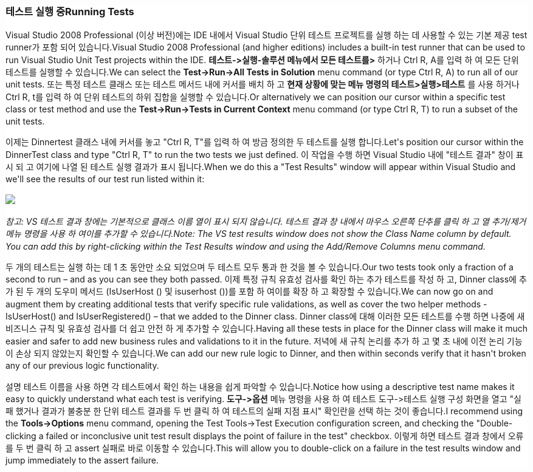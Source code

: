 ### <a name="running-tests"></a><span data-ttu-id="d8a6a-156">테스트 실행 중</span><span class="sxs-lookup"><span data-stu-id="d8a6a-156">Running Tests</span></span>

<span data-ttu-id="d8a6a-157">Visual Studio 2008 Professional (이상 버전)에는 IDE 내에서 Visual Studio 단위 테스트 프로젝트를 실행 하는 데 사용할 수 있는 기본 제공 test runner가 포함 되어 있습니다.</span><span class="sxs-lookup"><span data-stu-id="d8a6a-157">Visual Studio 2008 Professional (and higher editions) includes a built-in test runner that can be used to run Visual Studio Unit Test projects within the IDE.</span></span> <span data-ttu-id="d8a6a-158">**테스트-&gt;실행-솔루션 메뉴에서 모든 테스트를&gt;** 하거나 Ctrl R, A를 입력 하 여 모든 단위 테스트를 실행할 수 있습니다.</span><span class="sxs-lookup"><span data-stu-id="d8a6a-158">We can select the **Test-&gt;Run-&gt;All Tests in Solution** menu command (or type Ctrl R, A) to run all of our unit tests.</span></span> <span data-ttu-id="d8a6a-159">또는 특정 테스트 클래스 또는 테스트 메서드 내에 커서를 배치 하 고 **현재 상황에 맞는 메뉴 명령의 테스트&gt;실행&gt;테스트** 를 사용 하거나 Ctrl R, t를 입력 하 여 단위 테스트의 하위 집합을 실행할 수 있습니다.</span><span class="sxs-lookup"><span data-stu-id="d8a6a-159">Or alternatively we can position our cursor within a specific test class or test method and use the **Test-&gt;Run-&gt;Tests in Current Context** menu command (or type Ctrl R, T) to run a subset of the unit tests.</span></span>

<span data-ttu-id="d8a6a-160">이제는 Dinnertest 클래스 내에 커서를 놓고 "Ctrl R, T"를 입력 하 여 방금 정의한 두 테스트를 실행 합니다.</span><span class="sxs-lookup"><span data-stu-id="d8a6a-160">Let's position our cursor within the DinnerTest class and type "Ctrl R, T" to run the two tests we just defined.</span></span> <span data-ttu-id="d8a6a-161">이 작업을 수행 하면 Visual Studio 내에 "테스트 결과" 창이 표시 되 고 여기에 나열 된 테스트 실행 결과가 표시 됩니다.</span><span class="sxs-lookup"><span data-stu-id="d8a6a-161">When we do this a "Test Results" window will appear within Visual Studio and we'll see the results of our test run listed within it:</span></span>

![](enable-automated-unit-testing/_static/image5.png)

<span data-ttu-id="d8a6a-162">*참고: VS 테스트 결과 창에는 기본적으로 클래스 이름 열이 표시 되지 않습니다. 테스트 결과 창 내에서 마우스 오른쪽 단추를 클릭 하 고 열 추가/제거 메뉴 명령을 사용 하 여이를 추가할 수 있습니다.*</span><span class="sxs-lookup"><span data-stu-id="d8a6a-162">*Note: The VS test results window does not show the Class Name column by default. You can add this by right-clicking within the Test Results window and using the Add/Remove Columns menu command.*</span></span>

<span data-ttu-id="d8a6a-163">두 개의 테스트는 실행 하는 데 1 초 동안만 소요 되었으며 두 테스트 모두 통과 한 것을 볼 수 있습니다.</span><span class="sxs-lookup"><span data-stu-id="d8a6a-163">Our two tests took only a fraction of a second to run – and as you can see they both passed.</span></span> <span data-ttu-id="d8a6a-164">이제 특정 규칙 유효성 검사를 확인 하는 추가 테스트를 작성 하 고, Dinner class에 추가 된 두 개의 도우미 메서드 (IsUserHost () 및 isuserhost ())를 포함 하 여이를 확장 하 고 확장할 수 있습니다.</span><span class="sxs-lookup"><span data-stu-id="d8a6a-164">We can now go on and augment them by creating additional tests that verify specific rule validations, as well as cover the two helper methods - IsUserHost() and IsUserRegistered() – that we added to the Dinner class.</span></span> <span data-ttu-id="d8a6a-165">Dinner class에 대해 이러한 모든 테스트를 수행 하면 나중에 새 비즈니스 규칙 및 유효성 검사를 더 쉽고 안전 하 게 추가할 수 있습니다.</span><span class="sxs-lookup"><span data-stu-id="d8a6a-165">Having all these tests in place for the Dinner class will make it much easier and safer to add new business rules and validations to it in the future.</span></span> <span data-ttu-id="d8a6a-166">저녁에 새 규칙 논리를 추가 하 고 몇 초 내에 이전 논리 기능이 손상 되지 않았는지 확인할 수 있습니다.</span><span class="sxs-lookup"><span data-stu-id="d8a6a-166">We can add our new rule logic to Dinner, and then within seconds verify that it hasn't broken any of our previous logic functionality.</span></span>

<span data-ttu-id="d8a6a-167">설명 테스트 이름을 사용 하면 각 테스트에서 확인 하는 내용을 쉽게 파악할 수 있습니다.</span><span class="sxs-lookup"><span data-stu-id="d8a6a-167">Notice how using a descriptive test name makes it easy to quickly understand what each test is verifying.</span></span> <span data-ttu-id="d8a6a-168">**도구-&gt;옵션** 메뉴 명령을 사용 하 여 테스트 도구-&gt;테스트 실행 구성 화면을 열고 "실패 했거나 결과가 불충분 한 단위 테스트 결과를 두 번 클릭 하 여 테스트의 실패 지점 표시" 확인란을 선택 하는 것이 좋습니다.</span><span class="sxs-lookup"><span data-stu-id="d8a6a-168">I recommend using the **Tools-&gt;Options** menu command, opening the Test Tools-&gt;Test Execution configuration screen, and checking the "Double-clicking a failed or inconclusive unit test result displays the point of failure in the test" checkbox.</span></span> <span data-ttu-id="d8a6a-169">이렇게 하면 테스트 결과 창에서 오류를 두 번 클릭 하 고 assert 실패로 바로 이동할 수 있습니다.</span><span class="sxs-lookup"><span data-stu-id="d8a6a-169">This will allow you to double-click on a failure in the test results window and jump immediately to the assert failure.</span></span>
